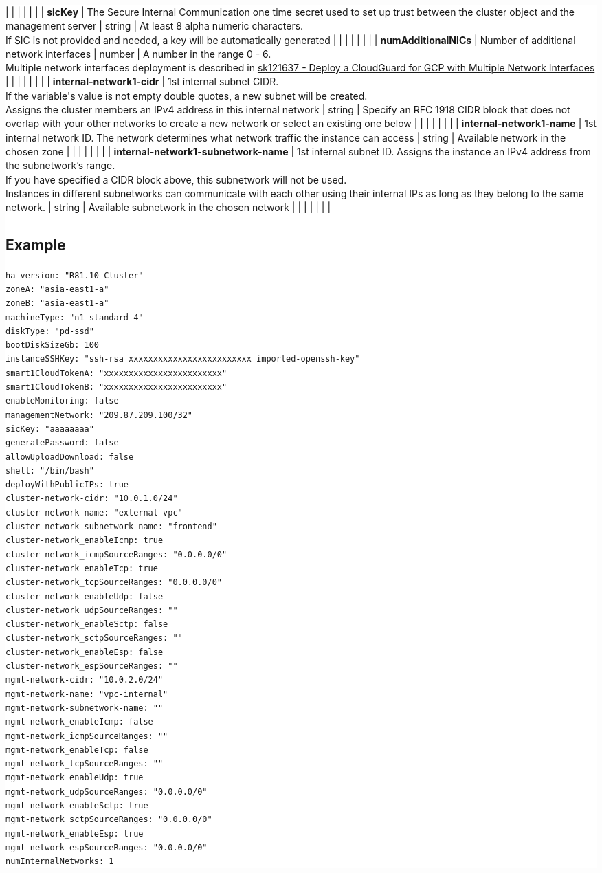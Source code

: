 |  |  |  |  |  |
| **sicKey** | The Secure Internal Communication one time secret used to set up trust between the cluster object and the management server | string | At least 8 alpha numeric characters.<br/>If SIC is not provided and needed, a key will be automatically generated |
|  |  |  |  |  |
| **numAdditionalNICs** | Number of additional network interfaces | number | A number in the range 0 - 6.<br/>Multiple network interfaces deployment is described in [sk121637 - Deploy a CloudGuard for GCP with Multiple Network Interfaces](https://supportcenter.checkpoint.com/supportcenter/portal?eventSubmit_doGoviewsolutiondetails=&solutionid=sk121637) |
|  |  |  |  |  |
| **internal-network1-cidr** | 1st internal subnet CIDR.<br/>If the variable's value is not empty double quotes, a new subnet will be created.<br/> Assigns the cluster members an IPv4 address in this internal network | string | Specify an RFC 1918 CIDR block that does not overlap with your other networks to create a new network or select an existing one below  |
|  |  |  |  |  |
| **internal-network1-name** | 1st internal network ID. The network determines what network traffic the instance can access | string | Available network in the chosen zone  |
|  |  |  |  |  |
| **internal-network1-subnetwork-name** | 1st internal subnet ID. Assigns the instance an IPv4 address from the subnetwork’s range.<br/>If you have specified a CIDR block above, this subnetwork will not be used.<br/> Instances in different subnetworks can communicate with each other using their internal IPs as long as they belong to the same network. | string | Available subnetwork in the chosen network  |
|  |  |  |  |  |
## Example
    ha_version: "R81.10 Cluster"
    zoneA: "asia-east1-a"
    zoneB: "asia-east1-a"
    machineType: "n1-standard-4"
    diskType: "pd-ssd"
    bootDiskSizeGb: 100
    instanceSSHKey: "ssh-rsa xxxxxxxxxxxxxxxxxxxxxxxxx imported-openssh-key"
    smart1CloudTokenA: "xxxxxxxxxxxxxxxxxxxxxxxx"
    smart1CloudTokenB: "xxxxxxxxxxxxxxxxxxxxxxxx"
    enableMonitoring: false
    managementNetwork: "209.87.209.100/32"
    sicKey: "aaaaaaaa"
    generatePassword: false
    allowUploadDownload: false
    shell: "/bin/bash"
    deployWithPublicIPs: true
    cluster-network-cidr: "10.0.1.0/24"
    cluster-network-name: "external-vpc"
    cluster-network-subnetwork-name: "frontend"
    cluster-network_enableIcmp: true
    cluster-network_icmpSourceRanges: "0.0.0.0/0"
    cluster-network_enableTcp: true
    cluster-network_tcpSourceRanges: "0.0.0.0/0"
    cluster-network_enableUdp: false
    cluster-network_udpSourceRanges: ""
    cluster-network_enableSctp: false
    cluster-network_sctpSourceRanges: ""
    cluster-network_enableEsp: false
    cluster-network_espSourceRanges: ""
    mgmt-network-cidr: "10.0.2.0/24"
    mgmt-network-name: "vpc-internal"
    mgmt-network-subnetwork-name: ""
    mgmt-network_enableIcmp: false
    mgmt-network_icmpSourceRanges: ""
    mgmt-network_enableTcp: false
    mgmt-network_tcpSourceRanges: ""
    mgmt-network_enableUdp: true
    mgmt-network_udpSourceRanges: "0.0.0.0/0"
    mgmt-network_enableSctp: true
    mgmt-network_sctpSourceRanges: "0.0.0.0/0"
    mgmt-network_enableEsp: true
    mgmt-network_espSourceRanges: "0.0.0.0/0"
    numInternalNetworks: 1